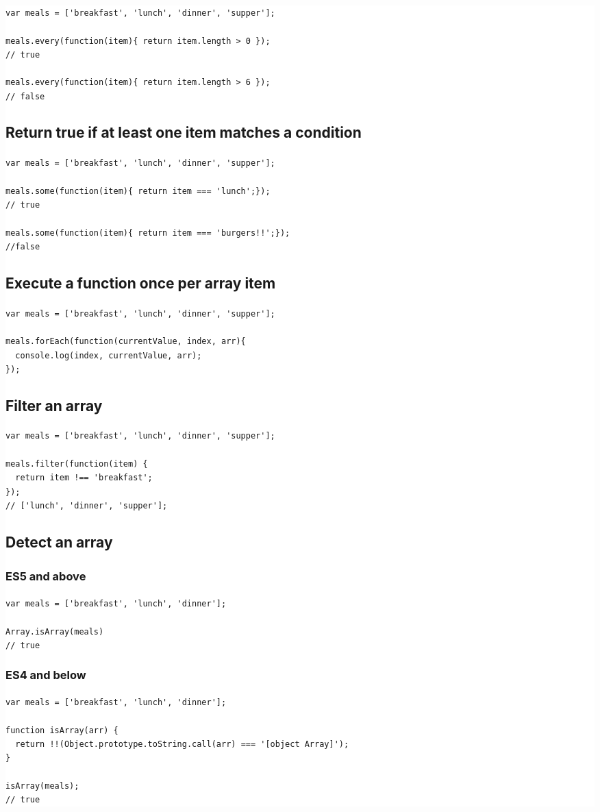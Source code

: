     var meals = ['breakfast', 'lunch', 'dinner', 'supper'];

    meals.every(function(item){ return item.length > 0 });
    // true

    meals.every(function(item){ return item.length > 6 });
    // false

Return true if at least one item matches a condition
----------------------------------------------------

    var meals = ['breakfast', 'lunch', 'dinner', 'supper'];

    meals.some(function(item){ return item === 'lunch';});
    // true

    meals.some(function(item){ return item === 'burgers!!';});
    //false

Execute a function once per array item
--------------------------------------

    var meals = ['breakfast', 'lunch', 'dinner', 'supper'];

    meals.forEach(function(currentValue, index, arr){
      console.log(index, currentValue, arr);
    });

Filter an array
---------------

    var meals = ['breakfast', 'lunch', 'dinner', 'supper'];

    meals.filter(function(item) {
      return item !== 'breakfast';
    });
    // ['lunch', 'dinner', 'supper'];

Detect an array
---------------

### ES5 and above

    var meals = ['breakfast', 'lunch', 'dinner'];

    Array.isArray(meals)
    // true

### ES4 and below

    var meals = ['breakfast', 'lunch', 'dinner'];

    function isArray(arr) {
      return !!(Object.prototype.toString.call(arr) === '[object Array]');
    }

    isArray(meals);
    // true
